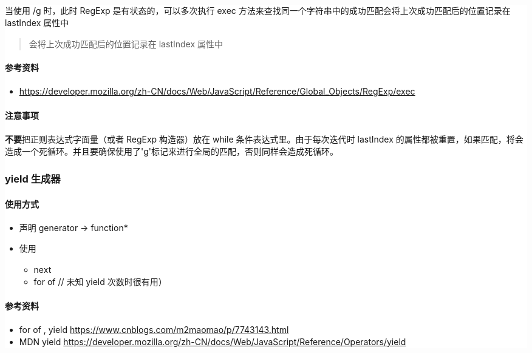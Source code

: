 当使用 /g 时，此时 RegExp 是有状态的，可以多次执行 exec 方法来查找同一个字符串中的成功匹配会将上次成功匹配后的位置记录在 lastIndex 属性中

> 会将上次成功匹配后的位置记录在 lastIndex 属性中

#### 参考资料

- https://developer.mozilla.org/zh-CN/docs/Web/JavaScript/Reference/Global_Objects/RegExp/exec

#### 注意事项

**不要**把正则表达式字面量（或者 RegExp 构造器）放在 while 条件表达式里。由于每次迭代时 lastIndex 的属性都被重置，如果匹配，将会造成一个死循环。并且要确保使用了'g'标记来进行全局的匹配，否则同样会造成死循环。

### yield 生成器

#### 使用方式

- 声明 generator -> function\*

- 使用
  - next
  - for of // 未知 yield 次数时很有用）

#### 参考资料

- for of , yield https://www.cnblogs.com/m2maomao/p/7743143.html
- MDN yield https://developer.mozilla.org/zh-CN/docs/Web/JavaScript/Reference/Operators/yield
